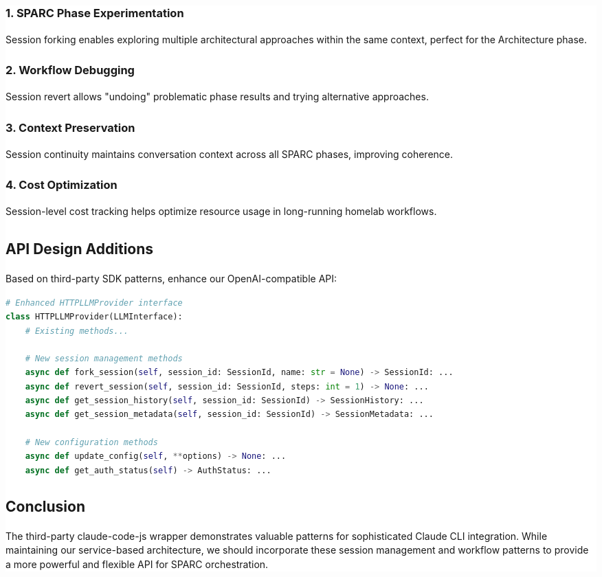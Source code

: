### 1. SPARC Phase Experimentation
Session forking enables exploring multiple architectural approaches within the same context, perfect for the Architecture phase.

### 2. Workflow Debugging
Session revert allows "undoing" problematic phase results and trying alternative approaches.

### 3. Context Preservation
Session continuity maintains conversation context across all SPARC phases, improving coherence.

### 4. Cost Optimization
Session-level cost tracking helps optimize resource usage in long-running homelab workflows.

## API Design Additions

Based on third-party SDK patterns, enhance our OpenAI-compatible API:

```python
# Enhanced HTTPLLMProvider interface
class HTTPLLMProvider(LLMInterface):
    # Existing methods...
    
    # New session management methods
    async def fork_session(self, session_id: SessionId, name: str = None) -> SessionId: ...
    async def revert_session(self, session_id: SessionId, steps: int = 1) -> None: ...
    async def get_session_history(self, session_id: SessionId) -> SessionHistory: ...
    async def get_session_metadata(self, session_id: SessionId) -> SessionMetadata: ...
    
    # New configuration methods  
    async def update_config(self, **options) -> None: ...
    async def get_auth_status(self) -> AuthStatus: ...
```

## Conclusion

The third-party claude-code-js wrapper demonstrates valuable patterns for sophisticated Claude CLI integration. While maintaining our service-based architecture, we should incorporate these session management and workflow patterns to provide a more powerful and flexible API for SPARC orchestration.